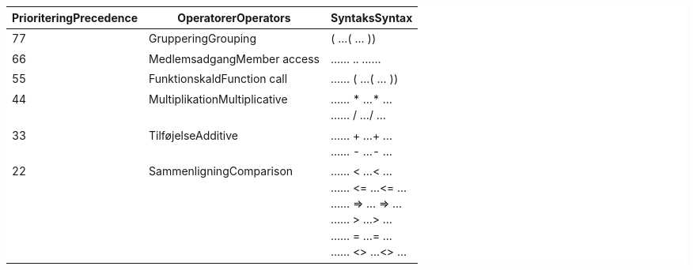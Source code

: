 | <span data-ttu-id="8a65a-154">Prioritering</span><span class="sxs-lookup"><span data-stu-id="8a65a-154">Precedence</span></span> | <span data-ttu-id="8a65a-155">Operatorer</span><span class="sxs-lookup"><span data-stu-id="8a65a-155">Operators</span></span>      | <span data-ttu-id="8a65a-156">Syntaks</span><span class="sxs-lookup"><span data-stu-id="8a65a-156">Syntax</span></span>                                                                  |
|------------|----------------|-------------------------------------------------------------------------|
| <span data-ttu-id="8a65a-157">7</span><span class="sxs-lookup"><span data-stu-id="8a65a-157">7</span></span>          | <span data-ttu-id="8a65a-158">Gruppering</span><span class="sxs-lookup"><span data-stu-id="8a65a-158">Grouping</span></span>       | <span data-ttu-id="8a65a-159">( …</span><span class="sxs-lookup"><span data-stu-id="8a65a-159">( …</span></span> <span data-ttu-id="8a65a-160">)</span><span class="sxs-lookup"><span data-stu-id="8a65a-160">)</span></span>                                                                   |
| <span data-ttu-id="8a65a-161">6</span><span class="sxs-lookup"><span data-stu-id="8a65a-161">6</span></span>          | <span data-ttu-id="8a65a-162">Medlemsadgang</span><span class="sxs-lookup"><span data-stu-id="8a65a-162">Member access</span></span>  | <span data-ttu-id="8a65a-163">…</span><span class="sxs-lookup"><span data-stu-id="8a65a-163">…</span></span> <span data-ttu-id="8a65a-164">.</span><span class="sxs-lookup"><span data-stu-id="8a65a-164">.</span></span> <span data-ttu-id="8a65a-165">…</span><span class="sxs-lookup"><span data-stu-id="8a65a-165">…</span></span>                                                                   |
| <span data-ttu-id="8a65a-166">5</span><span class="sxs-lookup"><span data-stu-id="8a65a-166">5</span></span>          | <span data-ttu-id="8a65a-167">Funktionskald</span><span class="sxs-lookup"><span data-stu-id="8a65a-167">Function call</span></span>  | <span data-ttu-id="8a65a-168">…</span><span class="sxs-lookup"><span data-stu-id="8a65a-168">…</span></span> <span data-ttu-id="8a65a-169">( …</span><span class="sxs-lookup"><span data-stu-id="8a65a-169">( …</span></span> <span data-ttu-id="8a65a-170">)</span><span class="sxs-lookup"><span data-stu-id="8a65a-170">)</span></span>                                                                 |
| <span data-ttu-id="8a65a-171">4</span><span class="sxs-lookup"><span data-stu-id="8a65a-171">4</span></span>          | <span data-ttu-id="8a65a-172">Multiplikation</span><span class="sxs-lookup"><span data-stu-id="8a65a-172">Multiplicative</span></span> | <span data-ttu-id="8a65a-173">…</span><span class="sxs-lookup"><span data-stu-id="8a65a-173">…</span></span> <span data-ttu-id="8a65a-174">\* …</span><span class="sxs-lookup"><span data-stu-id="8a65a-174">\* …</span></span><br><span data-ttu-id="8a65a-175">…</span><span class="sxs-lookup"><span data-stu-id="8a65a-175">…</span></span> <span data-ttu-id="8a65a-176">/ …</span><span class="sxs-lookup"><span data-stu-id="8a65a-176">/ …</span></span>                                                         |
| <span data-ttu-id="8a65a-177">3</span><span class="sxs-lookup"><span data-stu-id="8a65a-177">3</span></span>          | <span data-ttu-id="8a65a-178">Tilføjelse</span><span class="sxs-lookup"><span data-stu-id="8a65a-178">Additive</span></span>       | <span data-ttu-id="8a65a-179">…</span><span class="sxs-lookup"><span data-stu-id="8a65a-179">…</span></span> <span data-ttu-id="8a65a-180">+ …</span><span class="sxs-lookup"><span data-stu-id="8a65a-180">+ …</span></span><br><span data-ttu-id="8a65a-181">…</span><span class="sxs-lookup"><span data-stu-id="8a65a-181">…</span></span> <span data-ttu-id="8a65a-182">- …</span><span class="sxs-lookup"><span data-stu-id="8a65a-182">- …</span></span>                                                          |
| <span data-ttu-id="8a65a-183">2</span><span class="sxs-lookup"><span data-stu-id="8a65a-183">2</span></span>          | <span data-ttu-id="8a65a-184">Sammenligning</span><span class="sxs-lookup"><span data-stu-id="8a65a-184">Comparison</span></span>     | <span data-ttu-id="8a65a-185">…</span><span class="sxs-lookup"><span data-stu-id="8a65a-185">…</span></span> <span data-ttu-id="8a65a-186">&lt; …</span><span class="sxs-lookup"><span data-stu-id="8a65a-186">&lt; …</span></span><br><span data-ttu-id="8a65a-187">…</span><span class="sxs-lookup"><span data-stu-id="8a65a-187">…</span></span> <span data-ttu-id="8a65a-188">&lt;= …</span><span class="sxs-lookup"><span data-stu-id="8a65a-188">&lt;= …</span></span><br><span data-ttu-id="8a65a-189">…</span><span class="sxs-lookup"><span data-stu-id="8a65a-189">…</span></span><span data-ttu-id="8a65a-190"> =&gt; …</span><span class="sxs-lookup"><span data-stu-id="8a65a-190"> =&gt; …</span></span><br><span data-ttu-id="8a65a-191">…</span><span class="sxs-lookup"><span data-stu-id="8a65a-191">…</span></span> <span data-ttu-id="8a65a-192">&gt; …</span><span class="sxs-lookup"><span data-stu-id="8a65a-192">&gt; …</span></span><br><span data-ttu-id="8a65a-193">…</span><span class="sxs-lookup"><span data-stu-id="8a65a-193">…</span></span> <span data-ttu-id="8a65a-194">= …</span><span class="sxs-lookup"><span data-stu-id="8a65a-194">= …</span></span><br><span data-ttu-id="8a65a-195">…</span><span class="sxs-lookup"><span data-stu-id="8a65a-195">…</span></span> <span data-ttu-id="8a65a-196">&lt;&gt; …</span><span class="sxs-lookup"><span data-stu-id="8a65a-196">&lt;&gt; …</span></span> |